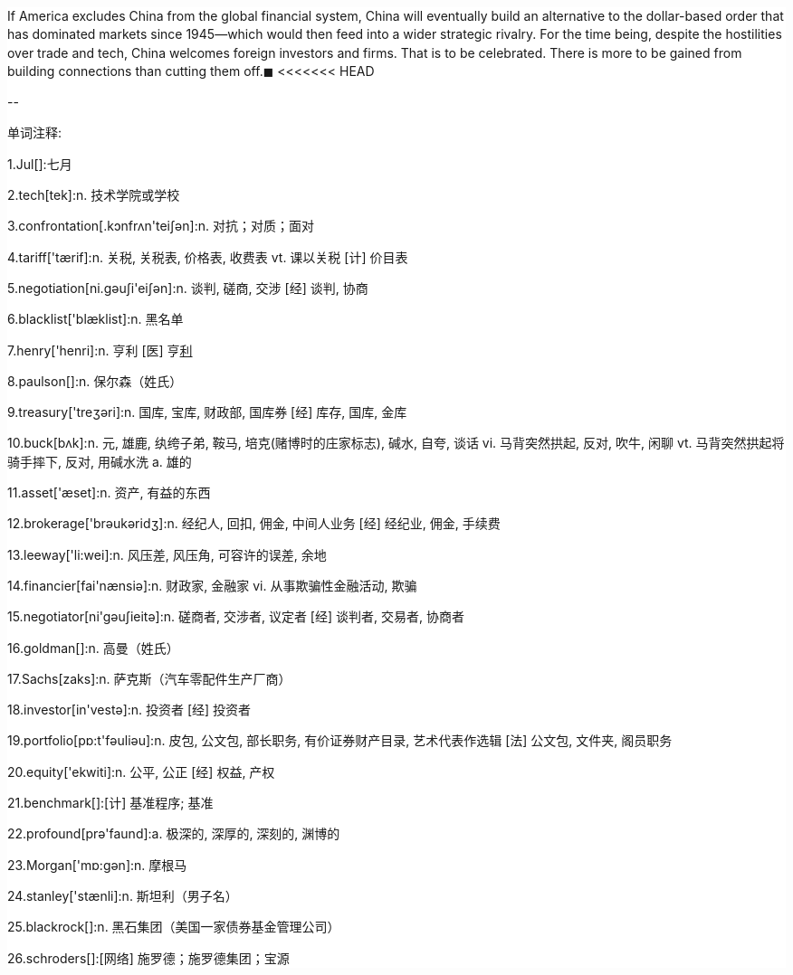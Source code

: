 If America excludes China from the global financial system, China will eventually build an alternative to the dollar-based order that has dominated markets since 1945—which would then feed into a wider strategic rivalry. For the time being, despite the hostilities over trade and tech, China welcomes foreign investors and firms. That is to be celebrated. There is more to be gained from building connections than cutting them off.◼ 
<<<<<<< HEAD

-- 

 单词注释:

1.Jul[]:七月 

2.tech[tek]:n. 技术学院或学校 

3.confrontation[.kɔnfrʌn'teiʃәn]:n. 对抗；对质；面对 

4.tariff['tærif]:n. 关税, 关税表, 价格表, 收费表 vt. 课以关税 [计] 价目表 

5.negotiation[ni.gәuʃi'eiʃәn]:n. 谈判, 磋商, 交涉 [经] 谈判, 协商 

6.blacklist['blæklist]:n. 黑名单 

7.henry['henri]:n. 亨利 [医] 亨[利](电感应单位) 

8.paulson[]:n. 保尔森（姓氏） 

9.treasury['treʒәri]:n. 国库, 宝库, 财政部, 国库券 [经] 库存, 国库, 金库 

10.buck[bʌk]:n. 元, 雄鹿, 纨绔子弟, 鞍马, 培克(赌博时的庄家标志), 碱水, 自夸, 谈话 vi. 马背突然拱起, 反对, 吹牛, 闲聊 vt. 马背突然拱起将骑手摔下, 反对, 用碱水洗 a. 雄的 

11.asset['æset]:n. 资产, 有益的东西 

12.brokerage['brәukәridʒ]:n. 经纪人, 回扣, 佣金, 中间人业务 [经] 经纪业, 佣金, 手续费 

13.leeway['li:wei]:n. 风压差, 风压角, 可容许的误差, 余地 

14.financier[fai'nænsiә]:n. 财政家, 金融家 vi. 从事欺骗性金融活动, 欺骗 

15.negotiator[ni'gәuʃieitә]:n. 磋商者, 交涉者, 议定者 [经] 谈判者, 交易者, 协商者 

16.goldman[]:n. 高曼（姓氏） 

17.Sachs[zaks]:n. 萨克斯（汽车零配件生产厂商） 

18.investor[in'vestә]:n. 投资者 [经] 投资者 

19.portfolio[pɒ:t'fәuliәu]:n. 皮包, 公文包, 部长职务, 有价证券财产目录, 艺术代表作选辑 [法] 公文包, 文件夹, 阁员职务 

20.equity['ekwiti]:n. 公平, 公正 [经] 权益, 产权 

21.benchmark[]:[计] 基准程序; 基准 

22.profound[prә'faund]:a. 极深的, 深厚的, 深刻的, 渊博的 

23.Morgan['mɒ:gәn]:n. 摩根马 

24.stanley['stænli]:n. 斯坦利（男子名） 

25.blackrock[]:n. 黑石集团（美国一家债券基金管理公司） 

26.schroders[]:[网络] 施罗德；施罗德集团；宝源 
